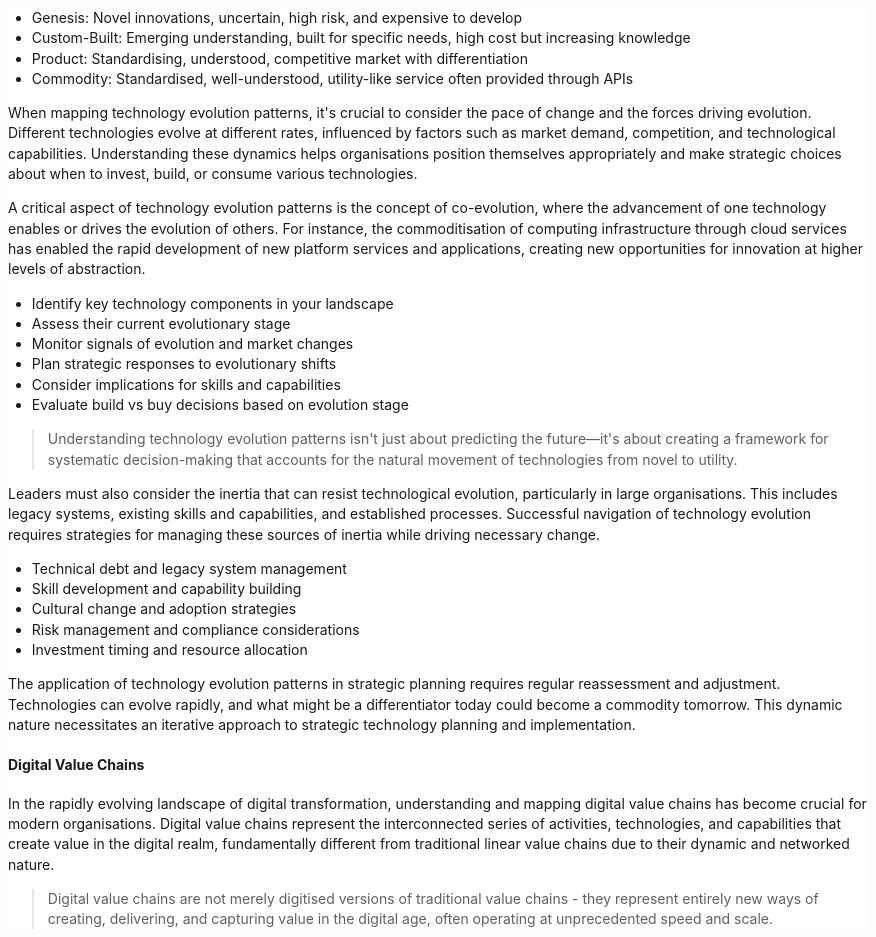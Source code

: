 - Genesis: Novel innovations, uncertain, high risk, and expensive to develop
- Custom-Built: Emerging understanding, built for specific needs, high cost but increasing knowledge
- Product: Standardising, understood, competitive market with differentiation
- Commodity: Standardised, well-understood, utility-like service often provided through APIs

When mapping technology evolution patterns, it's crucial to consider the pace of change and the forces driving evolution. Different technologies evolve at different rates, influenced by factors such as market demand, competition, and technological capabilities. Understanding these dynamics helps organisations position themselves appropriately and make strategic choices about when to invest, build, or consume various technologies.

A critical aspect of technology evolution patterns is the concept of co-evolution, where the advancement of one technology enables or drives the evolution of others. For instance, the commoditisation of computing infrastructure through cloud services has enabled the rapid development of new platform services and applications, creating new opportunities for innovation at higher levels of abstraction.

- Identify key technology components in your landscape
- Assess their current evolutionary stage
- Monitor signals of evolution and market changes
- Plan strategic responses to evolutionary shifts
- Consider implications for skills and capabilities
- Evaluate build vs buy decisions based on evolution stage

> Understanding technology evolution patterns isn't just about predicting the future—it's about creating a framework for systematic decision-making that accounts for the natural movement of technologies from novel to utility.

Leaders must also consider the inertia that can resist technological evolution, particularly in large organisations. This includes legacy systems, existing skills and capabilities, and established processes. Successful navigation of technology evolution requires strategies for managing these sources of inertia while driving necessary change.

- Technical debt and legacy system management
- Skill development and capability building
- Cultural change and adoption strategies
- Risk management and compliance considerations
- Investment timing and resource allocation

The application of technology evolution patterns in strategic planning requires regular reassessment and adjustment. Technologies can evolve rapidly, and what might be a differentiator today could become a commodity tomorrow. This dynamic nature necessitates an iterative approach to strategic technology planning and implementation.



#### <a name="digital-value-chains"></a>Digital Value Chains

In the rapidly evolving landscape of digital transformation, understanding and mapping digital value chains has become crucial for modern organisations. Digital value chains represent the interconnected series of activities, technologies, and capabilities that create value in the digital realm, fundamentally different from traditional linear value chains due to their dynamic and networked nature.

> Digital value chains are not merely digitised versions of traditional value chains - they represent entirely new ways of creating, delivering, and capturing value in the digital age, often operating at unprecedented speed and scale.
